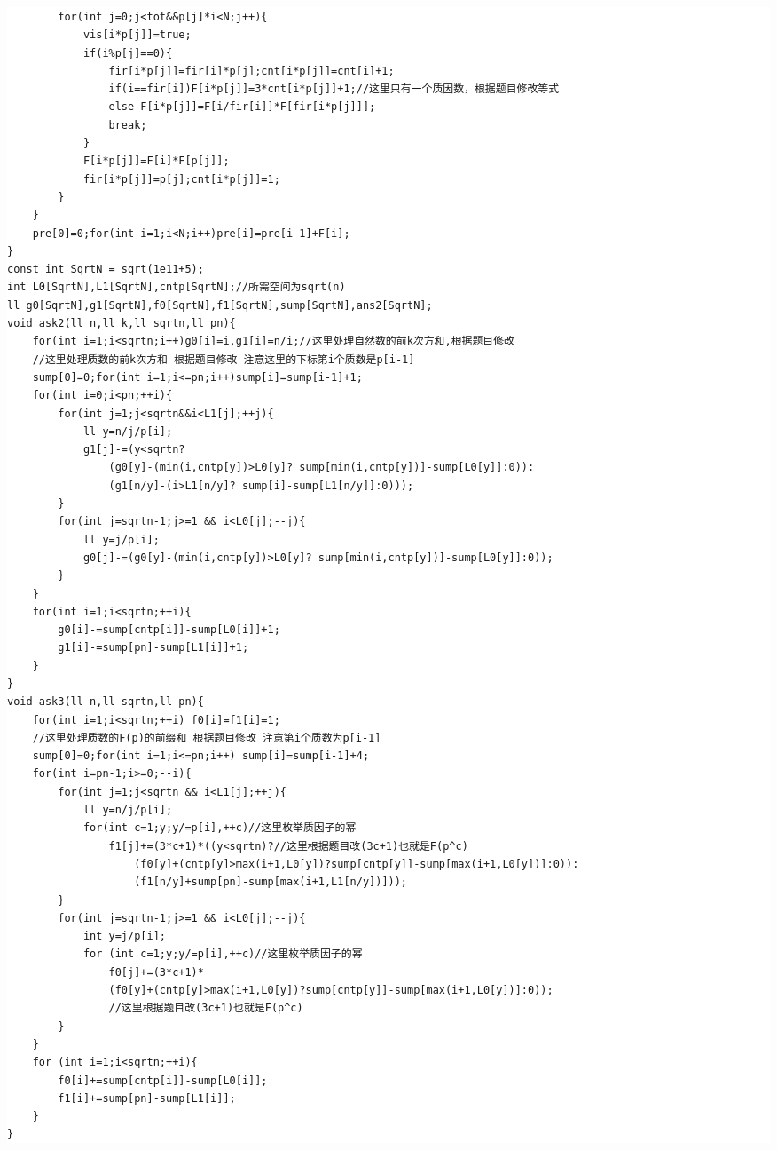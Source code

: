 ```
        for(int j=0;j<tot&&p[j]*i<N;j++){
            vis[i*p[j]]=true;    
            if(i%p[j]==0){
                fir[i*p[j]]=fir[i]*p[j];cnt[i*p[j]]=cnt[i]+1;
                if(i==fir[i])F[i*p[j]]=3*cnt[i*p[j]]+1;//这里只有一个质因数，根据题目修改等式
                else F[i*p[j]]=F[i/fir[i]]*F[fir[i*p[j]]];
                break;
            }
            F[i*p[j]]=F[i]*F[p[j]];
            fir[i*p[j]]=p[j];cnt[i*p[j]]=1;
        }
    }
    pre[0]=0;for(int i=1;i<N;i++)pre[i]=pre[i-1]+F[i];
}
const int SqrtN = sqrt(1e11+5);
int L0[SqrtN],L1[SqrtN],cntp[SqrtN];//所需空间为sqrt(n)
ll g0[SqrtN],g1[SqrtN],f0[SqrtN],f1[SqrtN],sump[SqrtN],ans2[SqrtN];
void ask2(ll n,ll k,ll sqrtn,ll pn){
    for(int i=1;i<sqrtn;i++)g0[i]=i,g1[i]=n/i;//这里处理自然数的前k次方和,根据题目修改
    //这里处理质数的前k次方和 根据题目修改 注意这里的下标第i个质数是p[i-1]
    sump[0]=0;for(int i=1;i<=pn;i++)sump[i]=sump[i-1]+1;
    for(int i=0;i<pn;++i){
        for(int j=1;j<sqrtn&&i<L1[j];++j){
            ll y=n/j/p[i];
            g1[j]-=(y<sqrtn?
                (g0[y]-(min(i,cntp[y])>L0[y]? sump[min(i,cntp[y])]-sump[L0[y]]:0)):
                (g1[n/y]-(i>L1[n/y]? sump[i]-sump[L1[n/y]]:0)));
        }
        for(int j=sqrtn-1;j>=1 && i<L0[j];--j){
            ll y=j/p[i];
            g0[j]-=(g0[y]-(min(i,cntp[y])>L0[y]? sump[min(i,cntp[y])]-sump[L0[y]]:0));
        }
    }
    for(int i=1;i<sqrtn;++i){
        g0[i]-=sump[cntp[i]]-sump[L0[i]]+1;
        g1[i]-=sump[pn]-sump[L1[i]]+1;
    }
}
void ask3(ll n,ll sqrtn,ll pn){
    for(int i=1;i<sqrtn;++i) f0[i]=f1[i]=1;
    //这里处理质数的F(p)的前缀和 根据题目修改 注意第i个质数为p[i-1]
    sump[0]=0;for(int i=1;i<=pn;i++) sump[i]=sump[i-1]+4;
    for(int i=pn-1;i>=0;--i){
        for(int j=1;j<sqrtn && i<L1[j];++j){
            ll y=n/j/p[i];
            for(int c=1;y;y/=p[i],++c)//这里枚举质因子的幂
                f1[j]+=(3*c+1)*((y<sqrtn)?//这里根据题目改(3c+1)也就是F(p^c)
                    (f0[y]+(cntp[y]>max(i+1,L0[y])?sump[cntp[y]]-sump[max(i+1,L0[y])]:0)):
                    (f1[n/y]+sump[pn]-sump[max(i+1,L1[n/y])]));
        }
        for(int j=sqrtn-1;j>=1 && i<L0[j];--j){
            int y=j/p[i];
            for (int c=1;y;y/=p[i],++c)//这里枚举质因子的幂
                f0[j]+=(3*c+1)*
                (f0[y]+(cntp[y]>max(i+1,L0[y])?sump[cntp[y]]-sump[max(i+1,L0[y])]:0));
                //这里根据题目改(3c+1)也就是F(p^c)
        }
    }
    for (int i=1;i<sqrtn;++i){
        f0[i]+=sump[cntp[i]]-sump[L0[i]];
        f1[i]+=sump[pn]-sump[L1[i]];
    }
}
```